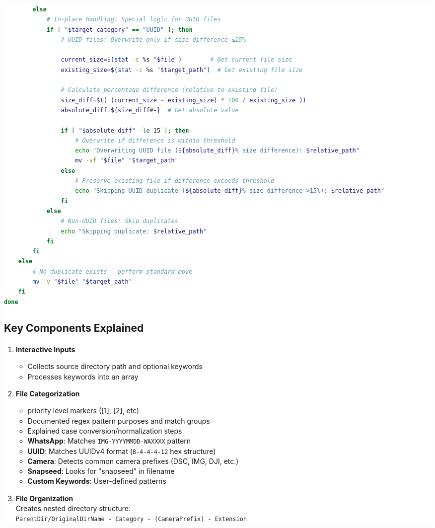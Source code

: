 ```bash
        else
            # In-place handling: Special logic for UUID files
            if [ "$target_category" == "UUID" ]; then
                # UUID files: Overwrite only if size difference ≤15%
                
                current_size=$(stat -c %s "$file")        # Get current file size
                existing_size=$(stat -c %s "$target_path")  # Get existing file size
                
                # Calculate percentage difference (relative to existing file)
                size_diff=$(( (current_size - existing_size) * 100 / existing_size ))
                absolute_diff=${size_diff#-}  # Get absolute value
                
                if [ "$absolute_diff" -le 15 ]; then
                    # Overwrite if difference is within threshold
                    echo "Overwriting UUID file (${absolute_diff}% size difference): $relative_path"
                    mv -vf "$file" "$target_path"
                else
                    # Preserve existing file if difference exceeds threshold
                    echo "Skipping UUID duplicate (${absolute_diff}% size difference >15%): $relative_path"
                fi
            else
                # Non-UUID files: Skip duplicates
                echo "Skipping duplicate: $relative_path"
            fi
        fi
    else
        # No duplicate exists - perform standard move
        mv -v "$file" "$target_path"
    fi
done
```

## Key Components Explained

1. **Interactive Inputs**  
   - Collects source directory path and optional keywords
   - Processes keywords into an array

2. **File Categorization**
   - priority level markers ([1], [2], etc)
   - Documented regex pattern purposes and match groups
   - Explained case conversion/normalization steps
   - **WhatsApp**: Matches `IMG-YYYYMMDD-WAXXXX` pattern
   - **UUID**: Matches UUIDv4 format (`8-4-4-4-12` hex structure)
   - **Camera**: Detects common camera prefixes (DSC, IMG, DJI, etc.)
   - **Snapseed**: Looks for "snapseed" in filename
   - **Custom Keywords**: User-defined patterns

4. **File Organization**  
   Creates nested directory structure:  
   `ParentDir/OriginalDirName - Category - (CameraPrefix) - Extension`
